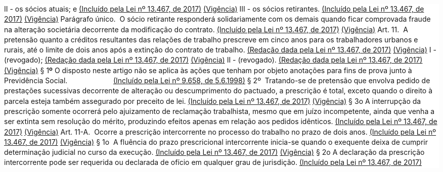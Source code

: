 II - os sócios atuais; e
[(Incluído pela Lei
nº 13.467, de 2017)](../_Ato2015-2018/2017/Lei/L13467.htm#art1)
[(Vigência)](../_Ato2015-2018/2017/Lei/L13467.htm#art6)
III - os sócios retirantes.
[(Incluído pela Lei
nº 13.467, de 2017)](../_Ato2015-2018/2017/Lei/L13467.htm#art1)
[(Vigência)](../_Ato2015-2018/2017/Lei/L13467.htm#art6)
Parágrafo único.  O
sócio retirante responderá solidariamente com os demais quando ficar
comprovada fraude na alteração societária decorrente da modificação do
contrato.
[(Incluído pela Lei
nº 13.467, de 2017)](../_Ato2015-2018/2017/Lei/L13467.htm#art1)
[(Vigência)](../_Ato2015-2018/2017/Lei/L13467.htm#art6)
Art. 11.  A pretensão quanto a créditos resultantes
das relações de trabalho prescreve em cinco anos para os trabalhadores urbanos e
rurais, até o limite de dois anos após a extinção do contrato de trabalho.
[(Redação dada pela Lei nº
13.467, de 2017)](../_Ato2015-2018/2017/Lei/L13467.htm#art1)
[(Vigência)](../_Ato2015-2018/2017/Lei/L13467.htm#art6)
I - (revogado);
[(Redação dada pela Lei nº
13.467, de 2017)](../_Ato2015-2018/2017/Lei/L13467.htm#art1)
[(Vigência)](../_Ato2015-2018/2017/Lei/L13467.htm#art6)
II - (revogado).
[(Redação dada pela Lei nº
13.467, de 2017)](../_Ato2015-2018/2017/Lei/L13467.htm#art1)
[(Vigência)](../_Ato2015-2018/2017/Lei/L13467.htm#art6)
§ 1**º**
O disposto neste artigo não se aplica às ações que tenham por objeto anotações para
fins de prova junto à Previdência Social.                       [(Incluído
pela Lei nº 9.658, de 5.6.1998)](../LEIS/L9658.htm#art1)
§ 2º  Tratando-se de pretensão que
envolva pedido de prestações sucessivas decorrente de alteração ou
descumprimento do pactuado, a prescrição é total, exceto quando o direito à
parcela esteja também assegurado por preceito de lei.
[(Incluído pela Lei
nº 13.467, de 2017)](../_Ato2015-2018/2017/Lei/L13467.htm#art1)
[(Vigência)](../_Ato2015-2018/2017/Lei/L13467.htm#art6)
§ 3o
A interrupção da prescrição somente ocorrerá pelo ajuizamento de
reclamação trabalhista, mesmo que em juízo incompetente, ainda que venha
a ser extinta sem resolução do mérito, produzindo efeitos apenas em
relação aos pedidos idênticos.
[(Incluído pela Lei
nº 13.467, de 2017)](../_Ato2015-2018/2017/Lei/L13467.htm#art1)
[(Vigência)](../_Ato2015-2018/2017/Lei/L13467.htm#art6)
Art. 11-A.  Ocorre a prescrição intercorrente no
processo do trabalho no prazo de dois anos.
[(Incluído pela Lei
nº 13.467, de 2017)](../_Ato2015-2018/2017/Lei/L13467.htm#art1)
[(Vigência)](../_Ato2015-2018/2017/Lei/L13467.htm#art6)
§ 1o  A fluência do prazo
prescricional intercorrente inicia-se quando o exequente deixa de cumprir
determinação judicial no curso da execução.
[(Incluído pela Lei
nº 13.467, de 2017)](../_Ato2015-2018/2017/Lei/L13467.htm#art1)
[(Vigência)](../_Ato2015-2018/2017/Lei/L13467.htm#art6)
§ 2o
A declaração da prescrição intercorrente pode ser requerida ou
declarada de ofício em qualquer grau de jurisdição.
[(Incluído pela Lei
nº 13.467, de 2017)](../_Ato2015-2018/2017/Lei/L13467.htm#art1)